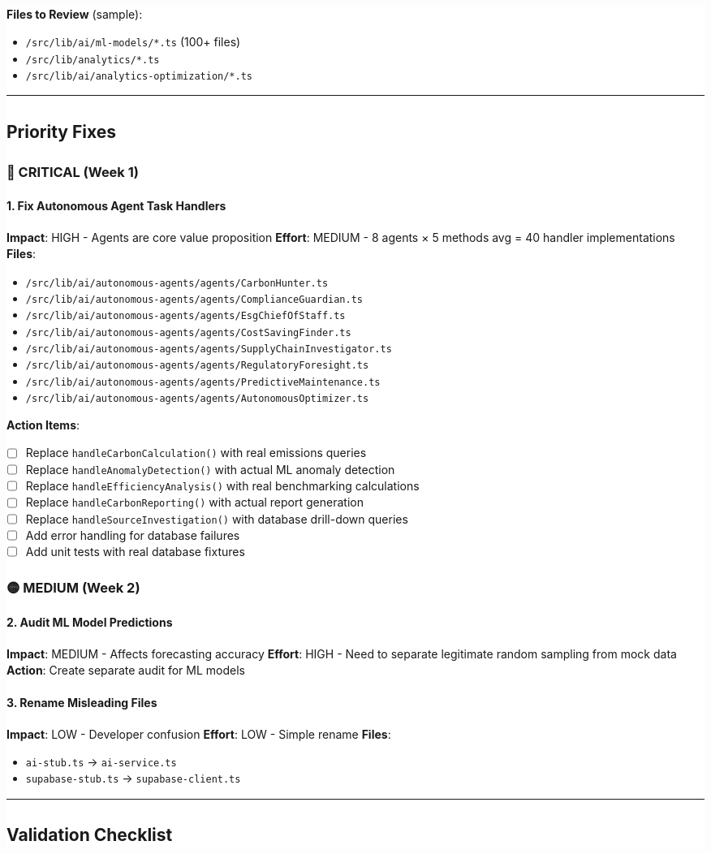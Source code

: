 **Files to Review** (sample):
- `/src/lib/ai/ml-models/*.ts` (100+ files)
- `/src/lib/analytics/*.ts`
- `/src/lib/ai/analytics-optimization/*.ts`

---

## Priority Fixes

### 🔴 CRITICAL (Week 1)

#### 1. Fix Autonomous Agent Task Handlers
**Impact**: HIGH - Agents are core value proposition
**Effort**: MEDIUM - 8 agents × 5 methods avg = 40 handler implementations
**Files**:
- `/src/lib/ai/autonomous-agents/agents/CarbonHunter.ts`
- `/src/lib/ai/autonomous-agents/agents/ComplianceGuardian.ts`
- `/src/lib/ai/autonomous-agents/agents/EsgChiefOfStaff.ts`
- `/src/lib/ai/autonomous-agents/agents/CostSavingFinder.ts`
- `/src/lib/ai/autonomous-agents/agents/SupplyChainInvestigator.ts`
- `/src/lib/ai/autonomous-agents/agents/RegulatoryForesight.ts`
- `/src/lib/ai/autonomous-agents/agents/PredictiveMaintenance.ts`
- `/src/lib/ai/autonomous-agents/agents/AutonomousOptimizer.ts`

**Action Items**:
- [ ] Replace `handleCarbonCalculation()` with real emissions queries
- [ ] Replace `handleAnomalyDetection()` with actual ML anomaly detection
- [ ] Replace `handleEfficiencyAnalysis()` with real benchmarking calculations
- [ ] Replace `handleCarbonReporting()` with actual report generation
- [ ] Replace `handleSourceInvestigation()` with database drill-down queries
- [ ] Add error handling for database failures
- [ ] Add unit tests with real database fixtures

### 🟡 MEDIUM (Week 2)

#### 2. Audit ML Model Predictions
**Impact**: MEDIUM - Affects forecasting accuracy
**Effort**: HIGH - Need to separate legitimate random sampling from mock data
**Action**: Create separate audit for ML models

#### 3. Rename Misleading Files
**Impact**: LOW - Developer confusion
**Effort**: LOW - Simple rename
**Files**:
- `ai-stub.ts` → `ai-service.ts`
- `supabase-stub.ts` → `supabase-client.ts`

---

## Validation Checklist
